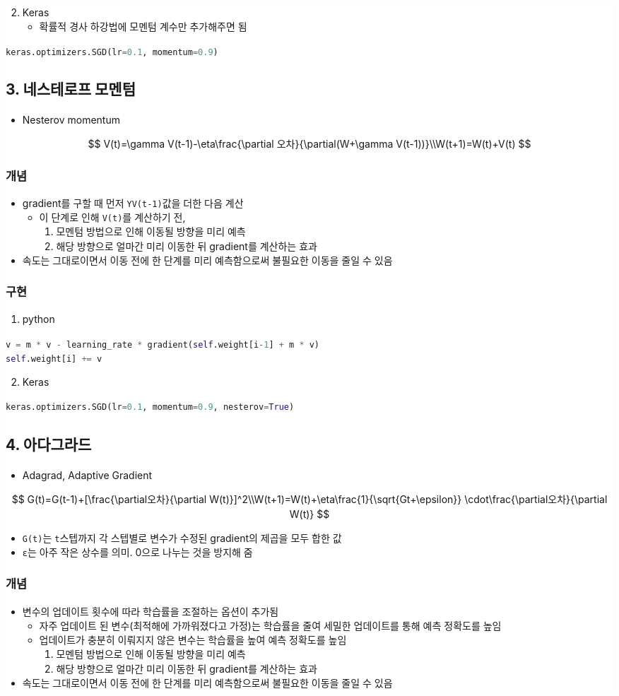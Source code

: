 2. Keras
   - 확률적 경사 하강법에 모멘텀 계수만 추가해주면 됨

```python
keras.optimizers.SGD(lr=0.1, momentum=0.9)
```



## 3. 네스테로프 모멘텀

- Nesterov momentum

$$
V(t)=\gamma V(t-1)-\eta\frac{\partial 오차}{\partial(W+\gamma V(t-1))}\\W(t+1)=W(t)+V(t)
$$

### 개념

- gradient를 구할 때 먼저 `ΥV(t-1)`값을 더한 다음 계산
  - 이 단계로 인해 `V(t)`를 계산하기 전, 
    1. 모멘텀 방법으로 인해 이동될 방향을 미리 예측
    2. 해당 방향으로 얼마간 미리 이동한 뒤 gradient를 계산하는 효과
- 속도는 그대로이면서 이동 전에 한 단계를 미리 예측함으로써 불필요한 이동을 줄일 수 있음

### 구현

1. python

```python
v = m * v - learning_rate * gradient(self.weight[i-1] + m * v)
self.weight[i] += v 
```

2. Keras

```python
keras.optimizers.SGD(lr=0.1, momentum=0.9, nesterov=True)
```



## 4. 아다그라드

- Adagrad, Adaptive Gradient

$$
G(t)=G(t-1)+[\frac{\partial오차}{\partial W(t)}]^2\\W(t+1)=W(t)+\eta\frac{1}{\sqrt{Gt+\epsilon}}	
\cdot\frac{\partial오차}{\partial W(t)}
$$

- `G(t)`는 `t`스텝까지 각 스텝별로 변수가 수정된 gradient의 제곱을 모두 합한 값
- `ε`는 아주 작은 상수를 의미. 0으로 나누는 것을 방지해 줌

### 개념

- 변수의 업데이트 횟수에 따라 학습률을 조절하는 옵션이 추가됨
  - 자주 업데이트 된 변수(최적해에 가까워졌다고 가정)는 학습률을 줄여 세밀한 업데이트를 통해 예측 정확도를 높임
  - 업데이트가 충분히 이뤄지지 않은 변수는 학습률을 높여 예측 정확도를 높임
    1. 모멘텀 방법으로 인해 이동될 방향을 미리 예측
    2. 해당 방향으로 얼마간 미리 이동한 뒤 gradient를 계산하는 효과
- 속도는 그대로이면서 이동 전에 한 단계를 미리 예측함으로써 불필요한 이동을 줄일 수 있음
